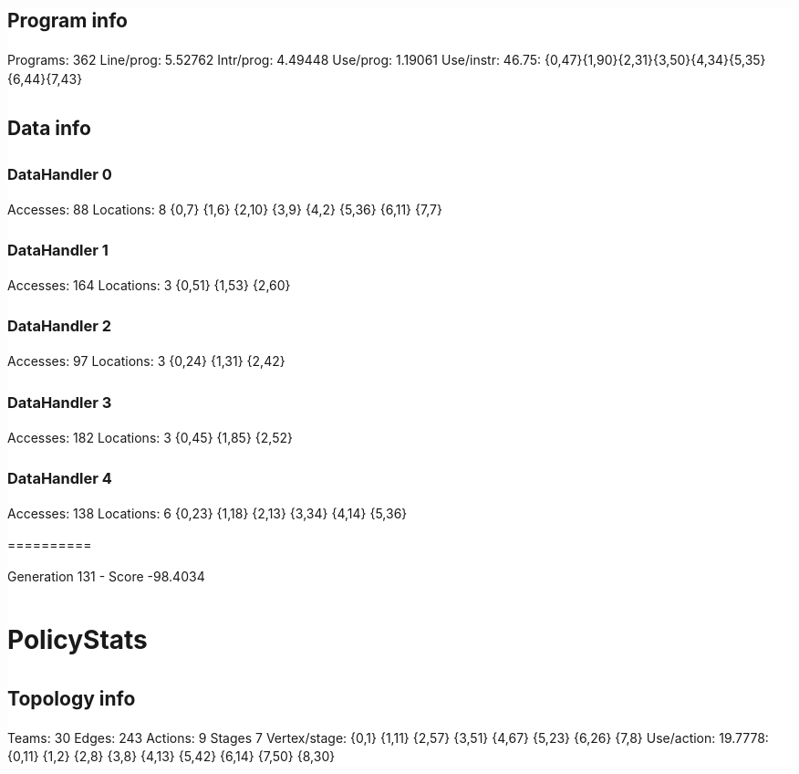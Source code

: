 ## Program info
Programs:	362
Line/prog:	5.52762
Intr/prog:	4.49448
Use/prog:	1.19061
Use/instr:	46.75: {0,47}{1,90}{2,31}{3,50}{4,34}{5,35}{6,44}{7,43}

## Data info

### DataHandler 0
Accesses:	88
Locations:	8
{0,7} {1,6} {2,10} {3,9} {4,2} {5,36} {6,11} {7,7} 

### DataHandler 1
Accesses:	164
Locations:	3
{0,51} {1,53} {2,60} 

### DataHandler 2
Accesses:	97
Locations:	3
{0,24} {1,31} {2,42} 

### DataHandler 3
Accesses:	182
Locations:	3
{0,45} {1,85} {2,52} 

### DataHandler 4
Accesses:	138
Locations:	6
{0,23} {1,18} {2,13} {3,34} {4,14} {5,36} 


==========

Generation 131 - Score -98.4034

# PolicyStats
## Topology info
Teams:		30
Edges:		243
Actions:	9
Stages		7
Vertex/stage:	{0,1} {1,11} {2,57} {3,51} {4,67} {5,23} {6,26} {7,8} 
Use/action:	19.7778: {0,11} {1,2} {2,8} {3,8} {4,13} {5,42} {6,14} {7,50} {8,30} 
